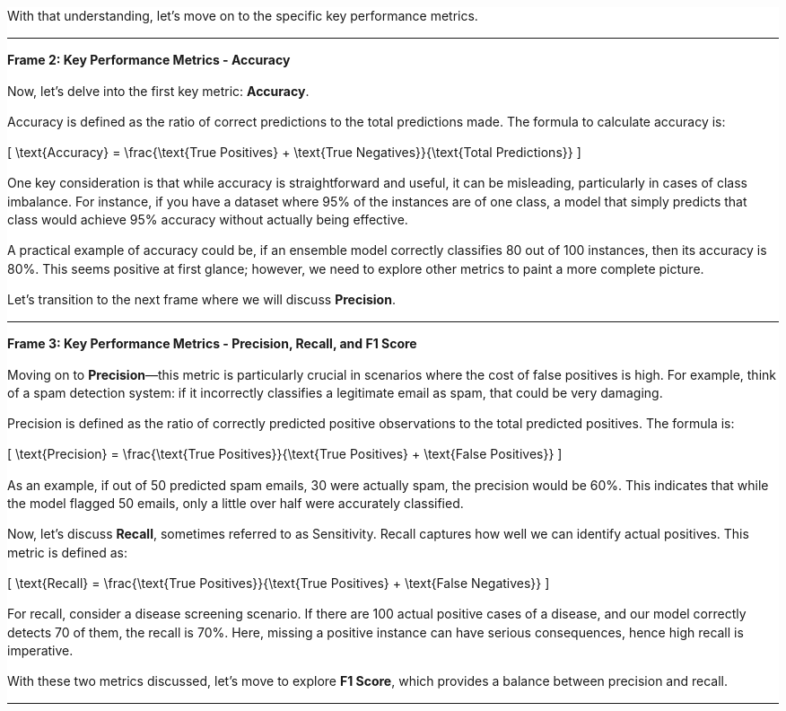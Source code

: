 With that understanding, let’s move on to the specific key performance metrics.

---

**Frame 2: Key Performance Metrics - Accuracy**

Now, let’s delve into the first key metric: **Accuracy**.

Accuracy is defined as the ratio of correct predictions to the total predictions made. The formula to calculate accuracy is:

\[
\text{Accuracy} = \frac{\text{True Positives} + \text{True Negatives}}{\text{Total Predictions}}
\]

One key consideration is that while accuracy is straightforward and useful, it can be misleading, particularly in cases of class imbalance. For instance, if you have a dataset where 95% of the instances are of one class, a model that simply predicts that class would achieve 95% accuracy without actually being effective.

A practical example of accuracy could be, if an ensemble model correctly classifies 80 out of 100 instances, then its accuracy is 80%. This seems positive at first glance; however, we need to explore other metrics to paint a more complete picture. 

Let’s transition to the next frame where we will discuss **Precision**.

---

**Frame 3: Key Performance Metrics - Precision, Recall, and F1 Score**

Moving on to **Precision**—this metric is particularly crucial in scenarios where the cost of false positives is high. For example, think of a spam detection system: if it incorrectly classifies a legitimate email as spam, that could be very damaging.

Precision is defined as the ratio of correctly predicted positive observations to the total predicted positives. The formula is:

\[
\text{Precision} = \frac{\text{True Positives}}{\text{True Positives} + \text{False Positives}}
\]

As an example, if out of 50 predicted spam emails, 30 were actually spam, the precision would be 60%. This indicates that while the model flagged 50 emails, only a little over half were accurately classified.

Now, let’s discuss **Recall**, sometimes referred to as Sensitivity. Recall captures how well we can identify actual positives. This metric is defined as:

\[
\text{Recall} = \frac{\text{True Positives}}{\text{True Positives} + \text{False Negatives}}
\]

For recall, consider a disease screening scenario. If there are 100 actual positive cases of a disease, and our model correctly detects 70 of them, the recall is 70%. Here, missing a positive instance can have serious consequences, hence high recall is imperative.

With these two metrics discussed, let’s move to explore **F1 Score**, which provides a balance between precision and recall.

---